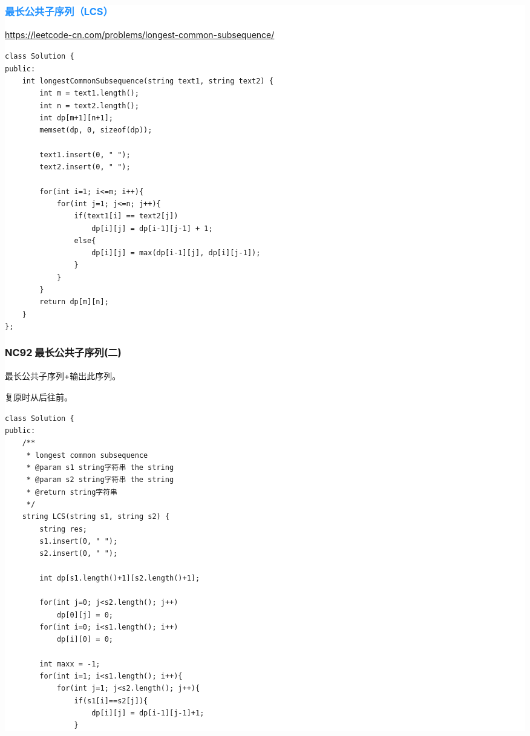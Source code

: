


### <font color=dodgerblue>最长公共子序列（LCS）</font>

https://leetcode-cn.com/problems/longest-common-subsequence/

```
class Solution {
public:
    int longestCommonSubsequence(string text1, string text2) {
        int m = text1.length();
        int n = text2.length();
        int dp[m+1][n+1];
        memset(dp, 0, sizeof(dp));

        text1.insert(0, " ");
        text2.insert(0, " ");

        for(int i=1; i<=m; i++){
            for(int j=1; j<=n; j++){
                if(text1[i] == text2[j])
                    dp[i][j] = dp[i-1][j-1] + 1;
                else{
                    dp[i][j] = max(dp[i-1][j], dp[i][j-1]);
                }
            }
        }
        return dp[m][n];
    }
};
```



### NC92 最长公共子序列(二)

最长公共子序列+输出此序列。

复原时从后往前。

```
class Solution {
public:
    /**
     * longest common subsequence
     * @param s1 string字符串 the string
     * @param s2 string字符串 the string
     * @return string字符串
     */
    string LCS(string s1, string s2) {
        string res;
        s1.insert(0, " ");
        s2.insert(0, " ");
        
        int dp[s1.length()+1][s2.length()+1];
        
        for(int j=0; j<s2.length(); j++)
            dp[0][j] = 0;
        for(int i=0; i<s1.length(); i++)
            dp[i][0] = 0;
        
        int maxx = -1;
        for(int i=1; i<s1.length(); i++){
            for(int j=1; j<s2.length(); j++){
                if(s1[i]==s2[j]){
                    dp[i][j] = dp[i-1][j-1]+1;
                }
```